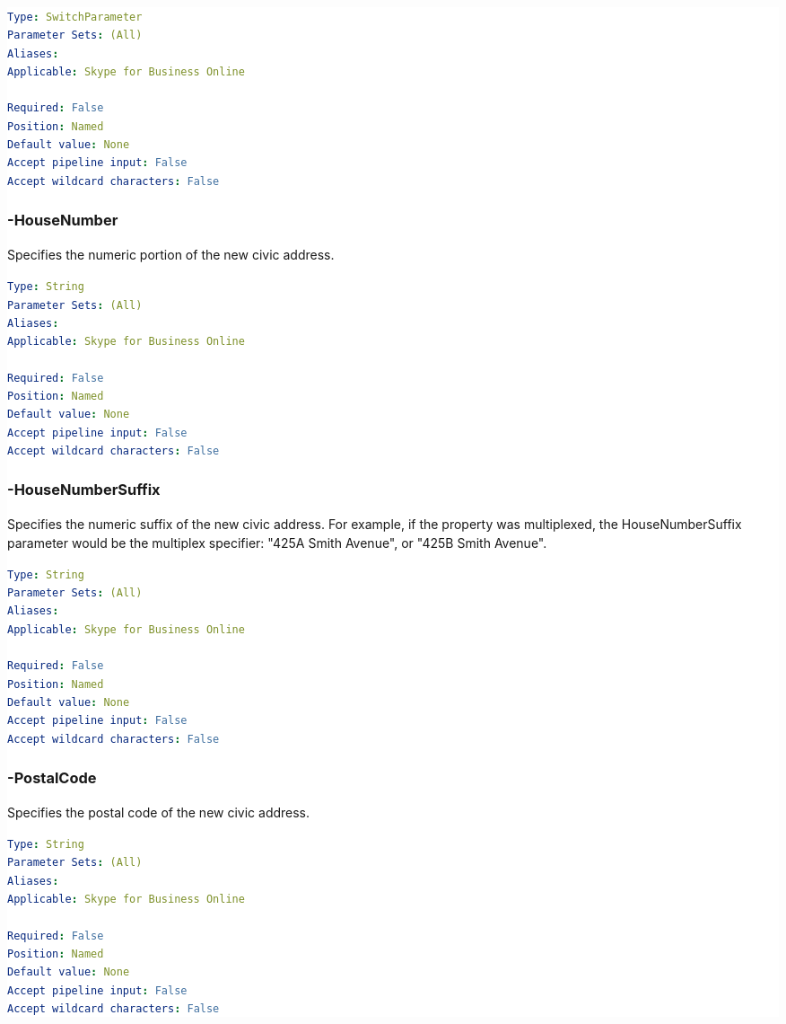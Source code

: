 ```yaml
Type: SwitchParameter
Parameter Sets: (All)
Aliases:
Applicable: Skype for Business Online

Required: False
Position: Named
Default value: None
Accept pipeline input: False
Accept wildcard characters: False
```

### -HouseNumber
Specifies the numeric portion of the new civic address.

```yaml
Type: String
Parameter Sets: (All)
Aliases:
Applicable: Skype for Business Online

Required: False
Position: Named
Default value: None
Accept pipeline input: False
Accept wildcard characters: False
```

### -HouseNumberSuffix
Specifies the numeric suffix of the new civic address.
For example, if the property was multiplexed, the HouseNumberSuffix parameter would be the multiplex specifier: "425A Smith Avenue", or "425B Smith Avenue".

```yaml
Type: String
Parameter Sets: (All)
Aliases:
Applicable: Skype for Business Online

Required: False
Position: Named
Default value: None
Accept pipeline input: False
Accept wildcard characters: False
```

### -PostalCode
Specifies the postal code of the new civic address.

```yaml
Type: String
Parameter Sets: (All)
Aliases:
Applicable: Skype for Business Online

Required: False
Position: Named
Default value: None
Accept pipeline input: False
Accept wildcard characters: False
```
